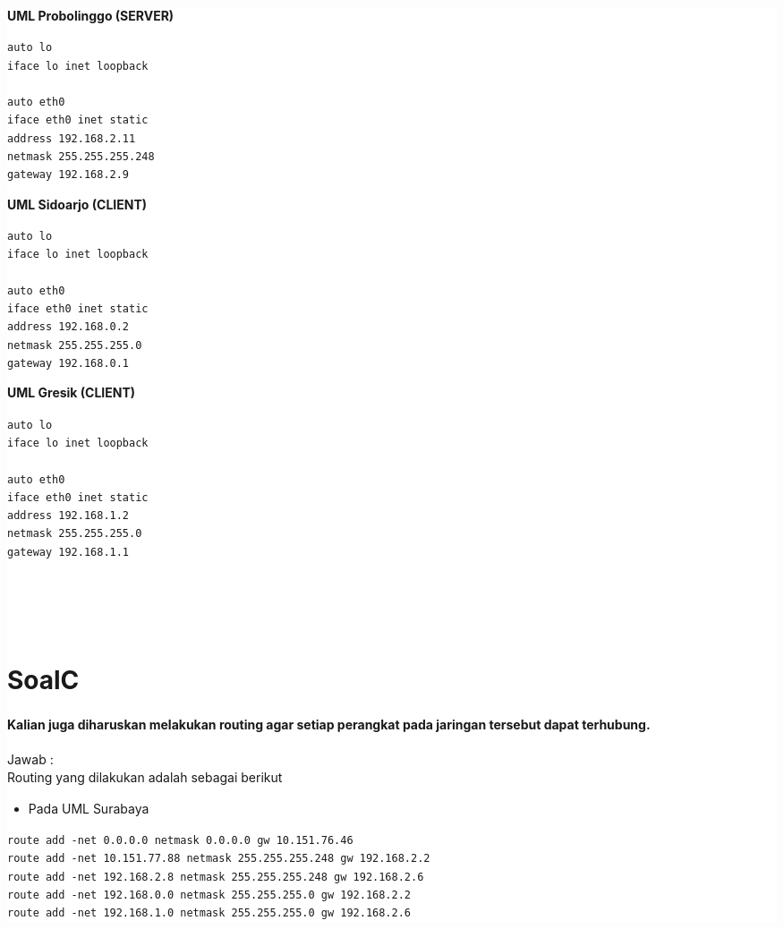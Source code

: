 **UML Probolinggo (SERVER)**<br>
```
auto lo
iface lo inet loopback

auto eth0
iface eth0 inet static
address 192.168.2.11
netmask 255.255.255.248
gateway 192.168.2.9
```

**UML Sidoarjo (CLIENT)**<br>
```
auto lo
iface lo inet loopback

auto eth0
iface eth0 inet static
address 192.168.0.2
netmask 255.255.255.0
gateway 192.168.0.1
```

**UML Gresik (CLIENT)**<br>
```
auto lo
iface lo inet loopback

auto eth0
iface eth0 inet static
address 192.168.1.2
netmask 255.255.255.0
gateway 192.168.1.1
```
<br><br><br>

# SoalC
#### Kalian juga diharuskan melakukan routing agar setiap perangkat pada jaringan tersebut dapat terhubung.

Jawab : <br>
Routing yang dilakukan adalah sebagai berikut 

- Pada UML Surabaya
```
route add -net 0.0.0.0 netmask 0.0.0.0 gw 10.151.76.46
route add -net 10.151.77.88 netmask 255.255.255.248 gw 192.168.2.2
route add -net 192.168.2.8 netmask 255.255.255.248 gw 192.168.2.6
route add -net 192.168.0.0 netmask 255.255.255.0 gw 192.168.2.2
route add -net 192.168.1.0 netmask 255.255.255.0 gw 192.168.2.6
```
